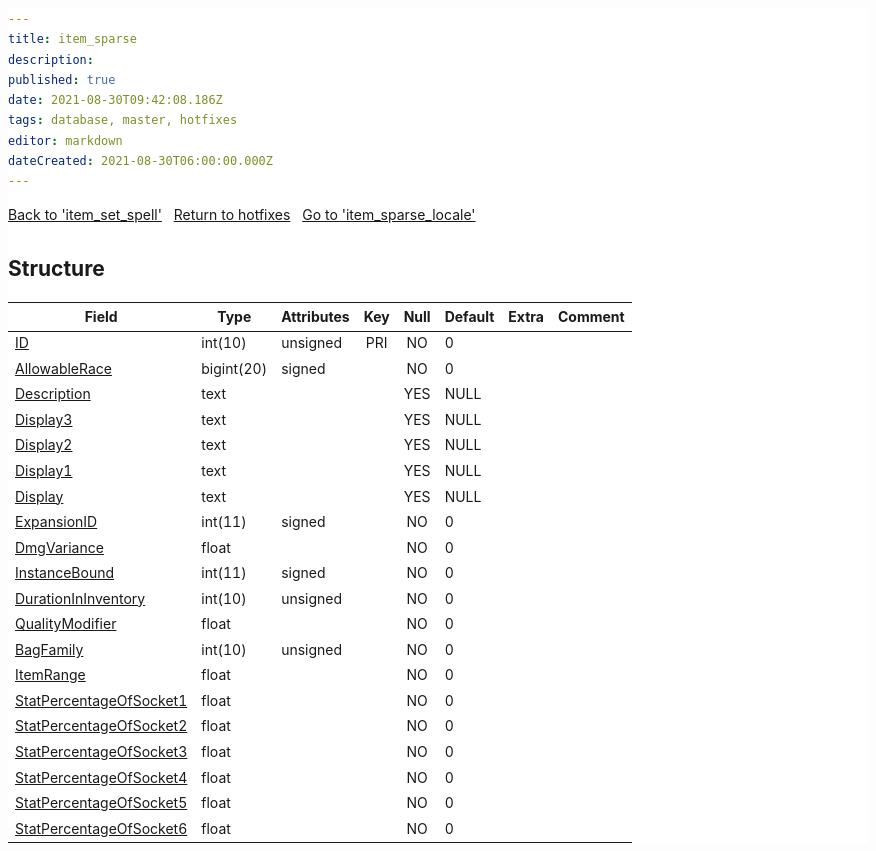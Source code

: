 ```yaml
---
title: item_sparse
description: 
published: true
date: 2021-08-30T09:42:08.186Z
tags: database, master, hotfixes
editor: markdown
dateCreated: 2021-08-30T06:00:00.000Z
---
```


<a href="https://dev.trinitycore.info/en/database/master/hotfixes/item_set_spell" class="mt-5 v-btn v-btn--depressed v-btn--flat v-btn--outlined theme--light v-size--default darkblue--text text--lighten-3"><span class="v-btn__content"><i aria-hidden="true" class="v-icon notranslate v-icon--left mdi mdi-arrow-left theme--light"></i><span>Back to 'item_set_spell'</span></span></a>&nbsp;&nbsp;&nbsp;<a href="https://dev.trinitycore.info/en/database/master/hotfixes/home" class="mt-5 v-btn v-btn--depressed v-btn--flat v-btn--outlined theme--light v-size--default darkblue--text text--lighten-3"><span class="v-btn__content"><i aria-hidden="true" class="v-icon notranslate v-icon--left mdi mdi-home-outline theme--light"></i><span>Return to hotfixes</span></span></a>&nbsp;&nbsp;&nbsp;<a href="https://dev.trinitycore.info/en/database/master/hotfixes/item_sparse_locale" class="mt-5 v-btn v-btn--depressed v-btn--flat v-btn--outlined theme--light v-size--default darkblue--text text--lighten-3"><span class="v-btn__content"><span>Go to 'item_sparse_locale'</span><i aria-hidden="true" class="v-icon notranslate v-icon--right mdi mdi-arrow-right theme--light"></i></span></a>

## Structure

| Field | Type | Attributes | Key | Null | Default | Extra | Comment |
| --- | --- | --- | :---: | :---: | --- | --- | --- |
| [ID](#ID) | int(10) | unsigned | PRI | NO | 0 |  |  |
| [AllowableRace](#AllowableRace) | bigint(20) | signed |  | NO | 0 |  |  |
| [Description](#Description) | text |  |  | YES | NULL |  |  |
| [Display3](#Display3) | text |  |  | YES | NULL |  |  |
| [Display2](#Display2) | text |  |  | YES | NULL |  |  |
| [Display1](#Display1) | text |  |  | YES | NULL |  |  |
| [Display](#Display) | text |  |  | YES | NULL |  |  |
| [ExpansionID](#ExpansionID) | int(11) | signed |  | NO | 0 |  |  |
| [DmgVariance](#DmgVariance) | float |  |  | NO | 0 |  |  |
| [InstanceBound](#InstanceBound) | int(11) | signed |  | NO | 0 |  |  |
| [DurationInInventory](#DurationInInventory) | int(10) | unsigned |  | NO | 0 |  |  |
| [QualityModifier](#QualityModifier) | float |  |  | NO | 0 |  |  |
| [BagFamily](#BagFamily) | int(10) | unsigned |  | NO | 0 |  |  |
| [ItemRange](#ItemRange) | float |  |  | NO | 0 |  |  |
| [StatPercentageOfSocket1](#StatPercentageOfSocket1) | float |  |  | NO | 0 |  |  |
| [StatPercentageOfSocket2](#StatPercentageOfSocket2) | float |  |  | NO | 0 |  |  |
| [StatPercentageOfSocket3](#StatPercentageOfSocket3) | float |  |  | NO | 0 |  |  |
| [StatPercentageOfSocket4](#StatPercentageOfSocket4) | float |  |  | NO | 0 |  |  |
| [StatPercentageOfSocket5](#StatPercentageOfSocket5) | float |  |  | NO | 0 |  |  |
| [StatPercentageOfSocket6](#StatPercentageOfSocket6) | float |  |  | NO | 0 |  |  |